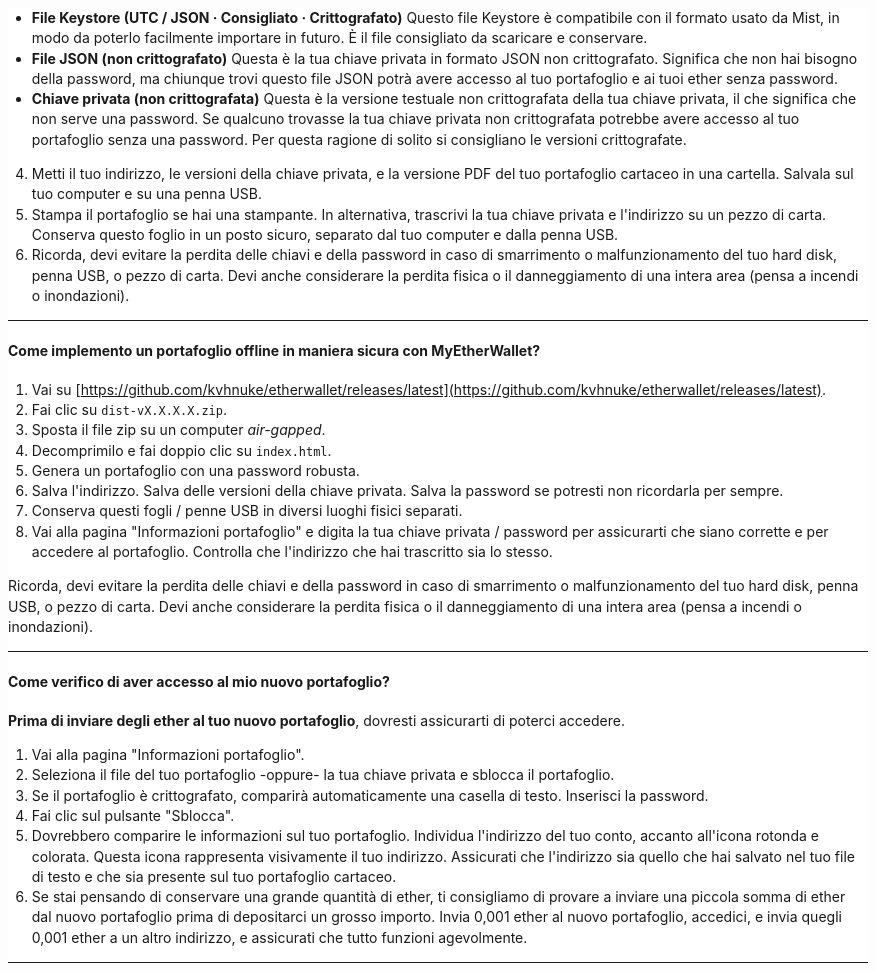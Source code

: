 *   **File Keystore (UTC / JSON · Consigliato · Crittografato)** <span translate="x_KeystoreDesc" class="ng-scope">Questo file Keystore è compatibile con il formato usato da Mist, in modo da poterlo facilmente importare in futuro. È il file consigliato da scaricare e conservare.</span>
*   **File JSON (non crittografato)** <span translate="x_JsonDesc" class="ng-scope">Questa è la tua chiave privata in formato JSON non crittografato. Significa che non hai bisogno della password, ma chiunque trovi questo file JSON potrà avere accesso al tuo portafoglio e ai tuoi ether senza password.</span>
*   **Chiave privata (non crittografata)** <span translate="x_PrivKeyDesc" class="ng-scope">Questa è la versione testuale non crittografata della tua chiave privata, il che significa che non serve una password. Se qualcuno trovasse la tua chiave privata non crittografata potrebbe avere accesso al tuo portafoglio senza una password. Per questa ragione di solito si consigliano le versioni crittografate.</span>

4.  Metti il tuo indirizzo, le versioni della chiave privata, e la versione PDF del tuo portafoglio cartaceo in una cartella. Salvala sul tuo computer e su una penna USB.
5.  Stampa il portafoglio se hai una stampante. In alternativa, trascrivi la tua chiave privata e l'indirizzo su un pezzo di carta. Conserva questo foglio in un posto sicuro, separato dal tuo computer e dalla penna USB.
6.  Ricorda, devi evitare la perdita delle chiavi e della password in caso di smarrimento o malfunzionamento del tuo hard disk, penna USB, o pezzo di carta. Devi anche considerare la perdita fisica o il danneggiamento di una intera area (pensa a incendi o inondazioni).

---

#### Come implemento un portafoglio offline in maniera sicura con MyEtherWallet?

1.  Vai su [https://github.com/kvhnuke/etherwallet/releases/latest](https://github.com/kvhnuke/etherwallet/releases/latest).
2.  Fai clic su `dist-vX.X.X.X.zip`.
3.  Sposta il file zip su un computer _air-gapped_.
4.  Decomprimilo e fai doppio clic su `index.html`.
5.  Genera un portafoglio con una password robusta.
6.  Salva l'indirizzo. Salva delle versioni della chiave privata. Salva la password se potresti non ricordarla per sempre.
7.  Conserva questi fogli / penne USB in diversi luoghi fisici separati.
8.  Vai alla pagina "Informazioni portafoglio" e digita la tua chiave privata / password per assicurarti che siano corrette e per accedere al portafoglio. Controlla che l'indirizzo che hai trascritto sia lo stesso.

Ricorda, devi evitare la perdita delle chiavi e della password in caso di smarrimento o malfunzionamento del tuo hard disk, penna USB, o pezzo di carta. Devi anche considerare la perdita fisica o il danneggiamento di una intera area (pensa a incendi o inondazioni).

---

#### Come verifico di aver accesso al mio nuovo portafoglio?

**Prima di inviare degli ether al tuo nuovo portafoglio**, dovresti assicurarti di poterci accedere.

1.  Vai alla pagina "Informazioni portafoglio".
2.  Seleziona il file del tuo portafoglio -oppure- la tua chiave privata e sblocca il portafoglio.
3.  Se il portafoglio è crittografato, comparirà automaticamente una casella di testo. Inserisci la password.
4.  Fai clic sul pulsante "Sblocca".
5.  Dovrebbero comparire le informazioni sul tuo portafoglio. Individua l'indirizzo del tuo conto, accanto all'icona rotonda e colorata. Questa icona rappresenta visivamente il tuo indirizzo. Assicurati che l'indirizzo sia quello che hai salvato nel tuo file di testo e che sia presente sul tuo portafoglio cartaceo.
6.  Se stai pensando di conservare una grande quantità di ether, ti consigliamo di provare a inviare una piccola somma di ether dal nuovo portafoglio prima di depositarci un grosso importo. Invia 0,001 ether al nuovo portafoglio, accedici, e invia quegli 0,001 ether a un altro indirizzo, e assicurati che tutto funzioni agevolmente.

---